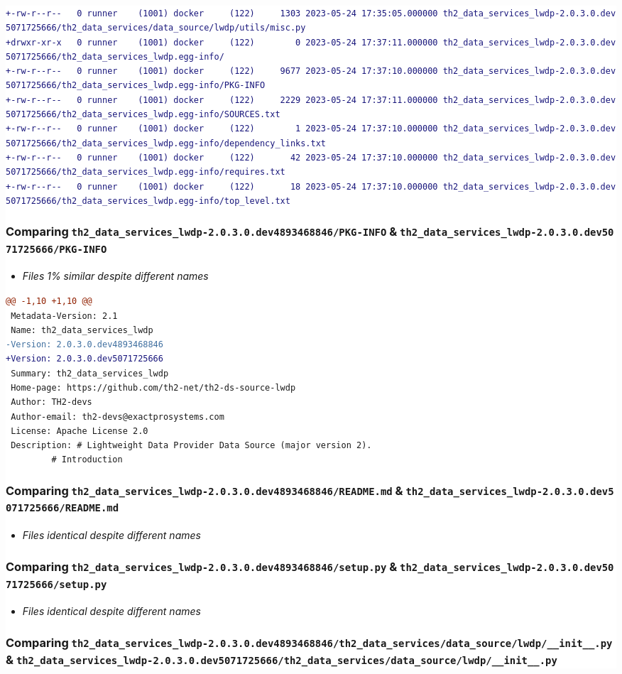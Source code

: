 ```diff
+-rw-r--r--   0 runner    (1001) docker     (122)     1303 2023-05-24 17:35:05.000000 th2_data_services_lwdp-2.0.3.0.dev5071725666/th2_data_services/data_source/lwdp/utils/misc.py
+drwxr-xr-x   0 runner    (1001) docker     (122)        0 2023-05-24 17:37:11.000000 th2_data_services_lwdp-2.0.3.0.dev5071725666/th2_data_services_lwdp.egg-info/
+-rw-r--r--   0 runner    (1001) docker     (122)     9677 2023-05-24 17:37:10.000000 th2_data_services_lwdp-2.0.3.0.dev5071725666/th2_data_services_lwdp.egg-info/PKG-INFO
+-rw-r--r--   0 runner    (1001) docker     (122)     2229 2023-05-24 17:37:11.000000 th2_data_services_lwdp-2.0.3.0.dev5071725666/th2_data_services_lwdp.egg-info/SOURCES.txt
+-rw-r--r--   0 runner    (1001) docker     (122)        1 2023-05-24 17:37:10.000000 th2_data_services_lwdp-2.0.3.0.dev5071725666/th2_data_services_lwdp.egg-info/dependency_links.txt
+-rw-r--r--   0 runner    (1001) docker     (122)       42 2023-05-24 17:37:10.000000 th2_data_services_lwdp-2.0.3.0.dev5071725666/th2_data_services_lwdp.egg-info/requires.txt
+-rw-r--r--   0 runner    (1001) docker     (122)       18 2023-05-24 17:37:10.000000 th2_data_services_lwdp-2.0.3.0.dev5071725666/th2_data_services_lwdp.egg-info/top_level.txt
```

### Comparing `th2_data_services_lwdp-2.0.3.0.dev4893468846/PKG-INFO` & `th2_data_services_lwdp-2.0.3.0.dev5071725666/PKG-INFO`

 * *Files 1% similar despite different names*

```diff
@@ -1,10 +1,10 @@
 Metadata-Version: 2.1
 Name: th2_data_services_lwdp
-Version: 2.0.3.0.dev4893468846
+Version: 2.0.3.0.dev5071725666
 Summary: th2_data_services_lwdp
 Home-page: https://github.com/th2-net/th2-ds-source-lwdp
 Author: TH2-devs
 Author-email: th2-devs@exactprosystems.com
 License: Apache License 2.0
 Description: # Lightweight Data Provider Data Source (major version 2).
         # Introduction
```

### Comparing `th2_data_services_lwdp-2.0.3.0.dev4893468846/README.md` & `th2_data_services_lwdp-2.0.3.0.dev5071725666/README.md`

 * *Files identical despite different names*

### Comparing `th2_data_services_lwdp-2.0.3.0.dev4893468846/setup.py` & `th2_data_services_lwdp-2.0.3.0.dev5071725666/setup.py`

 * *Files identical despite different names*

### Comparing `th2_data_services_lwdp-2.0.3.0.dev4893468846/th2_data_services/data_source/lwdp/__init__.py` & `th2_data_services_lwdp-2.0.3.0.dev5071725666/th2_data_services/data_source/lwdp/__init__.py`
